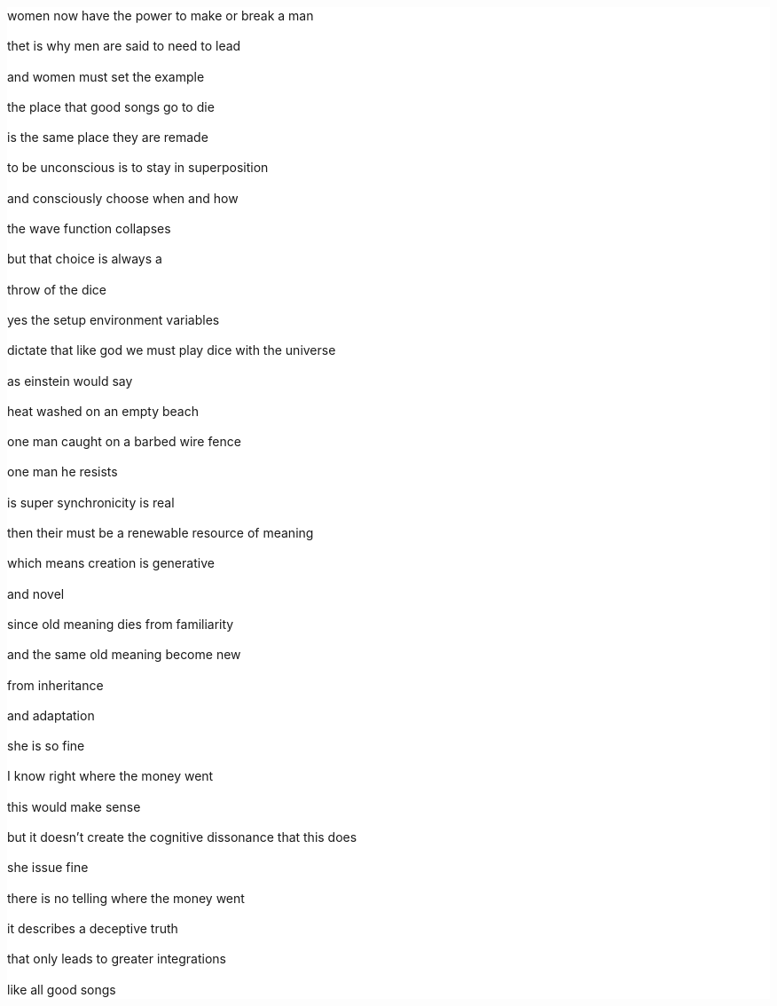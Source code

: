 women now have the power to make or break a man 

thet is why men are said to need to lead 

and women must set the example 

the place that good songs go to die 

is the same place they are remade 

to be unconscious is to stay in superposition 

and consciously choose when and how 

the wave function collapses 

but that choice is always a 

throw of the dice 

yes the setup environment variables 

dictate that like god we must play dice with the universe 

as einstein would say 

heat washed on an empty beach 

one man caught on a barbed wire fence 

one man he resists 

is super synchronicity is real 

then their must be a renewable resource of meaning 

which means creation is generative 

and novel 

since old meaning dies from familiarity 

and the same old meaning become new 

from inheritance 

and adaptation 

she is so fine 

I know right where the money went 

this would make sense 

but it doesn’t create the cognitive dissonance that this does 

she issue fine 

there is no telling where the money went 

it describes a deceptive truth 

that only leads to greater integrations 

like all good songs 
